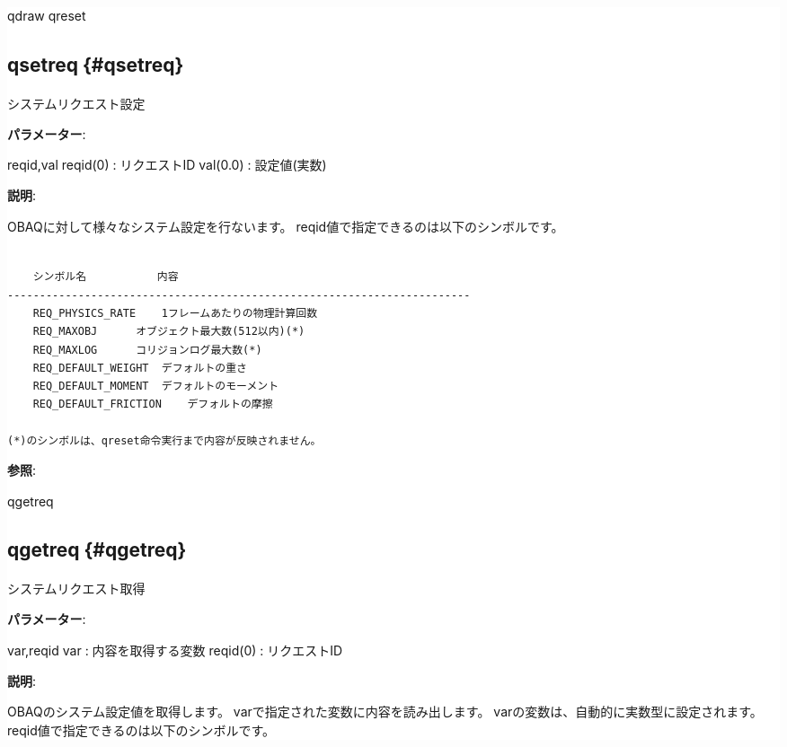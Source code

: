 qdraw
qreset



## qsetreq {#qsetreq}

システムリクエスト設定

__パラメーター__:

reqid,val
reqid(0) : リクエストID
val(0.0) : 設定値(実数)

__説明__:

OBAQに対して様々なシステム設定を行ないます。
reqid値で指定できるのは以下のシンボルです。

```

	シンボル名        	内容
------------------------------------------------------------------------
	REQ_PHYSICS_RATE	1フレームあたりの物理計算回数
	REQ_MAXOBJ		オブジェクト最大数(512以内)(*)
	REQ_MAXLOG		コリジョンログ最大数(*)
	REQ_DEFAULT_WEIGHT	デフォルトの重さ
	REQ_DEFAULT_MOMENT	デフォルトのモーメント
	REQ_DEFAULT_FRICTION	デフォルトの摩擦

(*)のシンボルは、qreset命令実行まで内容が反映されません。

```



__参照__:

qgetreq



## qgetreq {#qgetreq}

システムリクエスト取得

__パラメーター__:

var,reqid
var      : 内容を取得する変数
reqid(0) : リクエストID

__説明__:

OBAQのシステム設定値を取得します。
varで指定された変数に内容を読み出します。
varの変数は、自動的に実数型に設定されます。
reqid値で指定できるのは以下のシンボルです。
